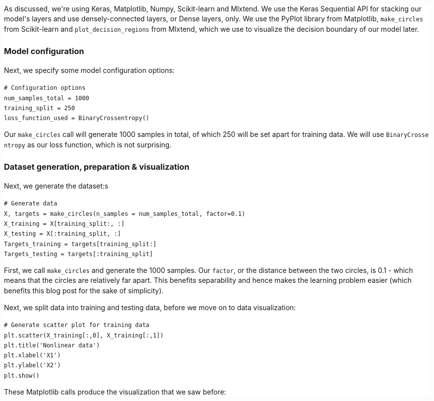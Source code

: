 As discussed, we're using Keras, Matplotlib, Numpy, Scikit-learn and Mlxtend. We use the Keras Sequential API for stacking our model's layers and use densely-connected layers, or Dense layers, only. We use the PyPlot library from Matplotlib, `make_circles` from Scikit-learn and `plot_decision_regions` from Mlxtend, which we use to visualize the decision boundary of our model later.

### Model configuration

Next, we specify some model configuration options:

```
# Configuration options
num_samples_total = 1000
training_split = 250
loss_function_used = BinaryCrossentropy()
```

Our `make_circles` call will generate 1000 samples in total, of which 250 will be set apart for training data. We will use `BinaryCrossentropy` as our loss function, which is not surprising.

### Dataset generation, preparation & visualization

Next, we generate the dataset:s

```
# Generate data
X, targets = make_circles(n_samples = num_samples_total, factor=0.1)
X_training = X[training_split:, :]
X_testing = X[:training_split, :]
Targets_training = targets[training_split:]
Targets_testing = targets[:training_split]
```

First, we call `make_circles` and generate the 1000 samples. Our `factor`, or the distance between the two circles, is 0.1 - which means that the circles are relatively far apart. This benefits separability and hence makes the learning problem easier (which benefits this blog post for the sake of simplicity).

Next, we split data into training and testing data, before we move on to data visualization:

```
# Generate scatter plot for training data
plt.scatter(X_training[:,0], X_training[:,1])
plt.title('Nonlinear data')
plt.xlabel('X1')
plt.ylabel('X2')
plt.show()
```

These Matplotlib calls produce the visualization that we saw before:
